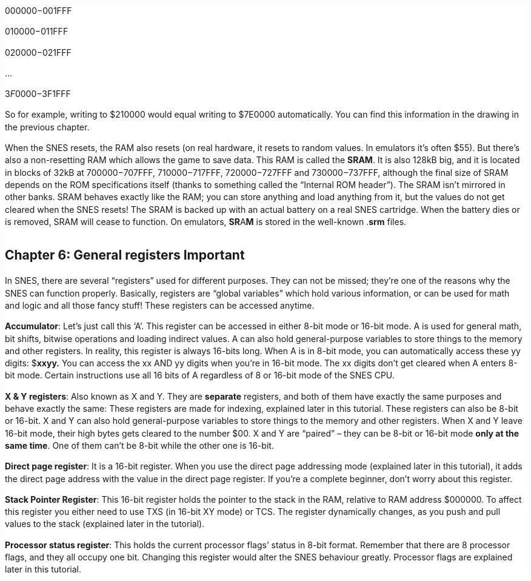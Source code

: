 $000000-$001FFF

$010000-$011FFF

$020000-$021FFF

…

$3F0000-$3F1FFF

So for example, writing to $210000 would equal writing to $7E0000 automatically. You can find this information in the drawing in the previous chapter.

When the SNES resets, the RAM also resets \(on real hardware, it resets to random values. In emulators it’s often $55\). But there’s also a non-resetting RAM which allows the game to save data. This RAM is called the **SRAM**. It is also 128kB big, and it is located in blocks of 32kB at $700000-$707FFF, $710000-$717FFF, $720000-$727FFF and $730000-$737FFF, although the final size of SRAM depends on the ROM specifications itself \(thanks to something called the “Internal ROM header”\). The SRAM isn’t mirrored in other banks. SRAM behaves exactly like the RAM; you can store anything and load anything from it, but the values do not get cleared when the SNES resets! The SRAM is backed up with an actual battery on a real SNES cartridge. When the battery dies or is removed, SRAM will cease to function. On emulators, **SR**A**M** is stored in the well-known .**srm** files.

## Chapter 6: General registers Important

In SNES, there are several “registers” used for different purposes. They can not be missed; they’re one of the reasons why the SNES can function properly. Basically, registers are “global variables” which hold various information, or can be used for math and logic and all those fancy stuff! These registers can be accessed anytime.

**Accumulator**: Let’s just call this ‘A’. This register can be accessed in either 8-bit mode or 16-bit mode. A is used for general math, bit shifts, bitwise operations and loading indirect values. A can also hold general-purpose variables to store things to the memory and other registers. In reality, this register is always 16-bits long. When A is in 8-bit mode, you can automatically access these yy digits: $**xxyy.** You can access the xx AND yy digits when you’re in 16-bit mode. The xx digits don’t get cleared when A enters 8-bit mode. Certain instructions use all 16 bits of A regardless of 8 or 16-bit mode of the SNES CPU.

**X & Y registers**: Also known as X and Y. They are **separate** registers, and both of them have exactly the same purposes and behave exactly the same: These registers are made for indexing, explained later in this tutorial. These registers can also be 8-bit or 16-bit. X and Y can also hold general-purpose variables to store things to the memory and other registers. When X and Y leave 16-bit mode, their high bytes gets cleared to the number $00. X and Y are “paired” – they can be 8-bit or 16-bit mode **only at the same time**. One of them can’t be 8-bit while the other one is 16-bit.

**Direct page register**: It is a 16-bit register. When you use the direct page addressing mode \(explained later in this tutorial\), it adds the direct page address with the value in the direct page register. If you’re a complete beginner, don’t worry about this register.

**Stack Pointer Register**: This 16-bit register holds the pointer to the stack in the RAM, relative to RAM address $000000. To affect this register you either need to use TXS \(in 16-bit XY mode\) or TCS. The register dynamically changes, as you push and pull values to the stack \(explained later in the tutorial\).

**Processor status register**: This holds the current processor flags’ status in 8-bit format. Remember that there are 8 processor flags, and they all occupy one bit. Changing this register would alter the SNES behaviour greatly. Processor flags are explained later in this tutorial.
